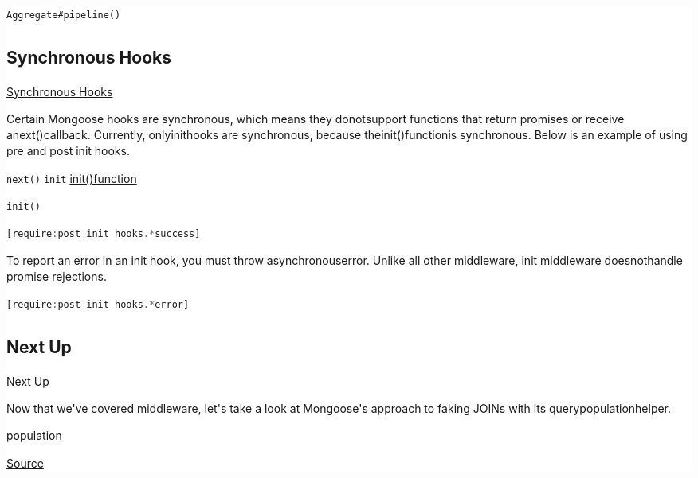 `Aggregate#pipeline()`

## Synchronous Hooks

[Synchronous Hooks](#synchronous)


Certain Mongoose hooks are synchronous, which means they donotsupport
functions that return promises or receive anext()callback. Currently,
onlyinithooks are synchronous, because theinit()functionis synchronous. Below is an example of using pre and post init hooks.

`next()`
`init`
[init()function](api/document.html#document_Document-init)

`init()`

```javascript
[require:post init hooks.*success]
```


To report an error in an init hook, you must throw asynchronouserror.
Unlike all other middleware, init middleware doesnothandle promise
rejections.


```javascript
[require:post init hooks.*error]
```


## Next Up

[Next Up](#next)


Now that we've covered middleware, let's take a look at Mongoose's approach
to faking JOINs with its querypopulationhelper.

[population](populate.html)


[Source](https://mongoosejs.com/docs/middleware.html#naming)